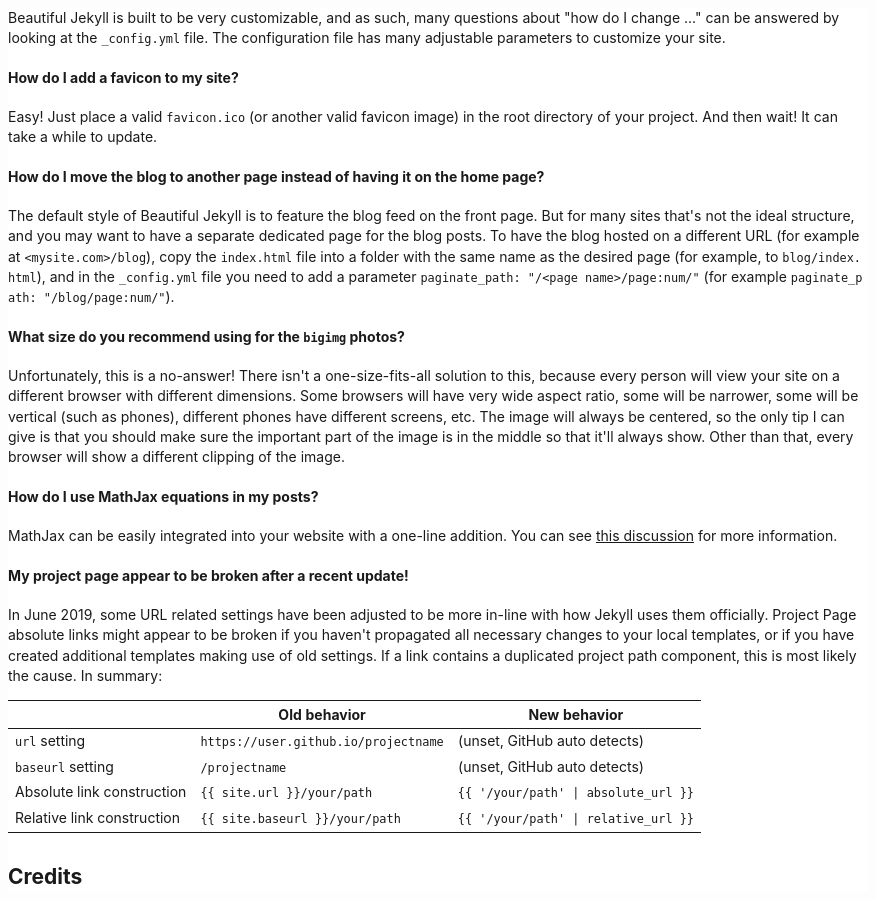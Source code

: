 Beautiful Jekyll is built to be very customizable, and as such, many questions about "how do I change ..." can be answered by looking at the `_config.yml` file. The configuration file has many adjustable parameters to customize your site.

#### How do I add a favicon to my site?

Easy! Just place a valid `favicon.ico` (or another valid favicon image) in the root directory of your project. And then wait! It can take a while to update.

#### How do I move the blog to another page instead of having it on the home page?

The default style of Beautiful Jekyll is to feature the blog feed on the front page. But for many sites that's not the ideal structure, and you may want to have a separate dedicated page for the blog posts. To have the blog hosted on a different URL (for example at `<mysite.com>/blog`), copy the `index.html` file into a folder with the same name as the desired page (for example, to `blog/index.html`), and in the `_config.yml` file you need to add a parameter `paginate_path: "/<page name>/page:num/"` (for example `paginate_path: "/blog/page:num/"`).

#### What size do you recommend using for the `bigimg` photos?

Unfortunately, this is a no-answer! There isn't a one-size-fits-all solution to this, because every person will view your site on a different browser with different dimensions. Some browsers will have very wide aspect ratio, some will be narrower, some will be vertical (such as phones), different phones have different screens, etc. The image will always be centered, so the only tip I can give is that you should make sure the important part of the image is in the middle so that it'll always show. Other than that, every browser will show a different clipping of the image.

#### How do I use MathJax equations in my posts?

MathJax can be easily integrated into your website with a one-line addition. You can see [this discussion](https://github.com/daattali/beautiful-jekyll/issues/195) for more information.

#### My project page appear to be broken after a recent update!

In June 2019, some URL related settings have been adjusted to be more in-line with how Jekyll uses them officially. Project Page absolute links might appear to be broken if you haven't propagated all necessary changes to your local templates, or if you have created additional templates making use of old settings. If a link contains a duplicated project path component, this is most likely the cause. In summary:

| &nbsp; | Old behavior | New behavior |
| --- | --- | --- |
| `url` setting | `https://user.github.io/projectname` | (unset, GitHub auto detects) |
| `baseurl` setting | `/projectname` | (unset, GitHub auto detects) |
| Absolute link construction | `{{ site.url }}/your/path` | `{{ '/your/path' \| absolute_url }}` |
| Relative link construction | `{{ site.baseurl }}/your/path` | `{{ '/your/path' \| relative_url }}` |

## Credits
